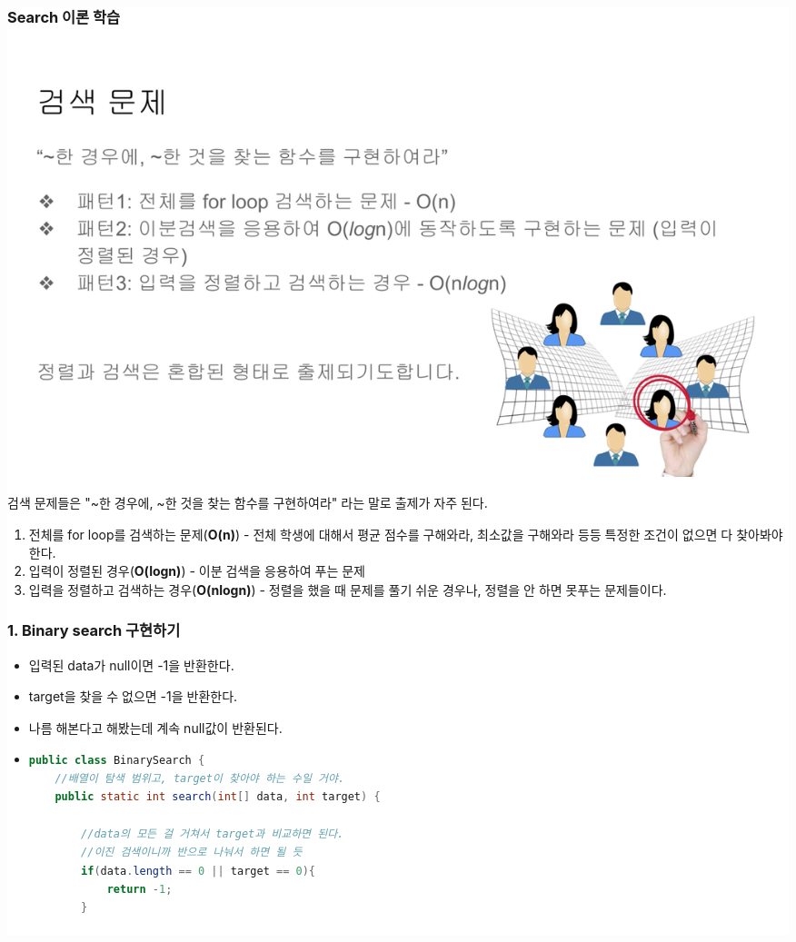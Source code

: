 
### Search 이론 학습

![](/Img/2018-04-13-01.png)

검색 문제들은  "~한 경우에, ~한 것을 찾는 함수를 구현하여라" 라는 말로 출제가 자주 된다.

1. 전체를 for loop를 검색하는 문제(**O(n)**) - 전체 학생에 대해서 평균 점수를 구해와라, 최소값을 구해와라 등등 특정한 조건이 없으면 다 찾아봐야한다.
2. 입력이 정렬된 경우(**O(logn)**) - 이분 검색을 응용하여 푸는 문제
3. 입력을 정렬하고 검색하는 경우(**O(nlogn)**) - 정렬을 했을 때 문제를 풀기 쉬운 경우나, 정렬을 안 하면 못푸는 문제들이다.



### 1. Binary search 구현하기

* 입력된 data가 null이면 -1을 반환한다.

* target을 찾을 수 없으면 -1을 반환한다.

* 나름 해본다고 해봤는데 계속 null값이 반환된다.

* ~~~java
  public class BinarySearch {
      //배열이 탐색 범위고, target이 찾아야 하는 수일 거야.
      public static int search(int[] data, int target) {
          
          //data의 모든 걸 거쳐서 target과 비교하면 된다. 
          //이진 검색이니까 반으로 나눠서 하면 될 듯
          if(data.length == 0 || target == 0){
              return -1;
          }
          